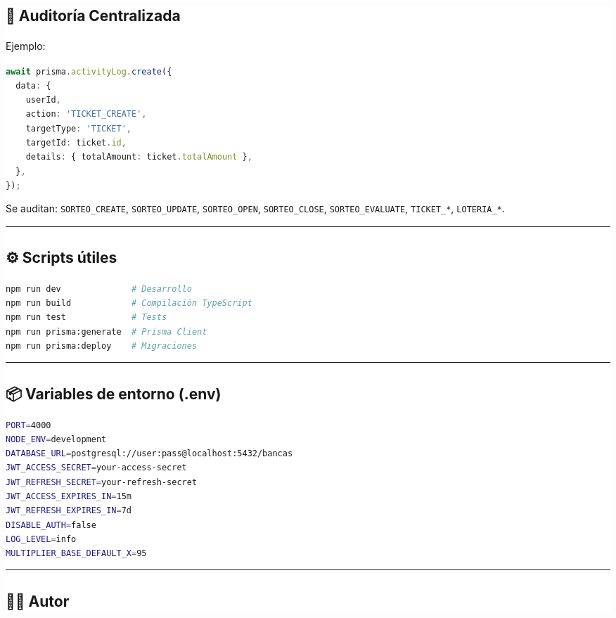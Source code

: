 
## 🧾 Auditoría Centralizada

Ejemplo:

```ts
await prisma.activityLog.create({
  data: {
    userId,
    action: 'TICKET_CREATE',
    targetType: 'TICKET',
    targetId: ticket.id,
    details: { totalAmount: ticket.totalAmount },
  },
});
```

Se auditan: `SORTEO_CREATE`, `SORTEO_UPDATE`, `SORTEO_OPEN`, `SORTEO_CLOSE`, `SORTEO_EVALUATE`, `TICKET_*`, `LOTERIA_*`.

---

## ⚙️ Scripts útiles

```bash
npm run dev              # Desarrollo
npm run build            # Compilación TypeScript
npm run test             # Tests
npm run prisma:generate  # Prisma Client
npm run prisma:deploy    # Migraciones
```

---

## 📦 Variables de entorno (.env)

```bash
PORT=4000
NODE_ENV=development
DATABASE_URL=postgresql://user:pass@localhost:5432/bancas
JWT_ACCESS_SECRET=your-access-secret
JWT_REFRESH_SECRET=your-refresh-secret
JWT_ACCESS_EXPIRES_IN=15m
JWT_REFRESH_EXPIRES_IN=7d
DISABLE_AUTH=false
LOG_LEVEL=info
MULTIPLIER_BASE_DEFAULT_X=95
```

---

## 👨‍💻 Autor
